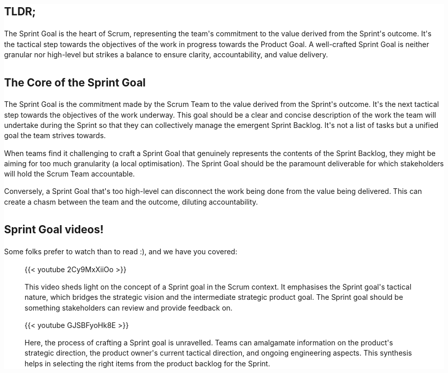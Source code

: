 ## TLDR;

The Sprint Goal is the heart of Scrum, representing the team's commitment to the value derived from the Sprint's outcome. It's the tactical step towards the objectives of the work in progress towards the Product Goal. A well-crafted Sprint Goal is neither granular nor high-level but strikes a balance to ensure clarity, accountability, and value delivery.

## The Core of the Sprint Goal

The Sprint Goal is the commitment made by the Scrum Team to the value derived from the Sprint's outcome. It's the next tactical step towards the objectives of the work underway. This goal should be a clear and concise description of the work the team will undertake during the Sprint so that they can collectively manage the emergent Sprint Backlog. It's not a list of tasks but a unified goal the team strives towards.

When teams find it challenging to craft a Sprint Goal that genuinely represents the contents of the Sprint Backlog, they might be aiming for too much granularity (a local optimisation). The Sprint Goal should be the paramount deliverable for which stakeholders will hold the Scrum Team accountable.

Conversely, a Sprint Goal that's too high-level can disconnect the work being done from the value being delivered. This can create a chasm between the team and the outcome, diluting accountability.

## Sprint Goal videos!

Some folks prefer to watch than to read :), and we have you covered:

<figure>

{{< youtube 2Cy9MxXiiOo >}}

<figcaption>

This video sheds light on the concept of a Sprint goal in the Scrum context. It emphasises the Sprint goal's tactical nature, which bridges the strategic vision and the intermediate strategic product goal. The Sprint goal should be something stakeholders can review and provide feedback on.

</figcaption>

</figure>

<figure>

{{< youtube GJSBFyoHk8E >}}

<figcaption>

Here, the process of crafting a Sprint goal is unravelled. Teams can amalgamate information on the product's strategic direction, the product owner's current tactical direction, and ongoing engineering aspects. This synthesis helps in selecting the right items from the product backlog for the Sprint.

</figcaption>

</figure>

<figure>
